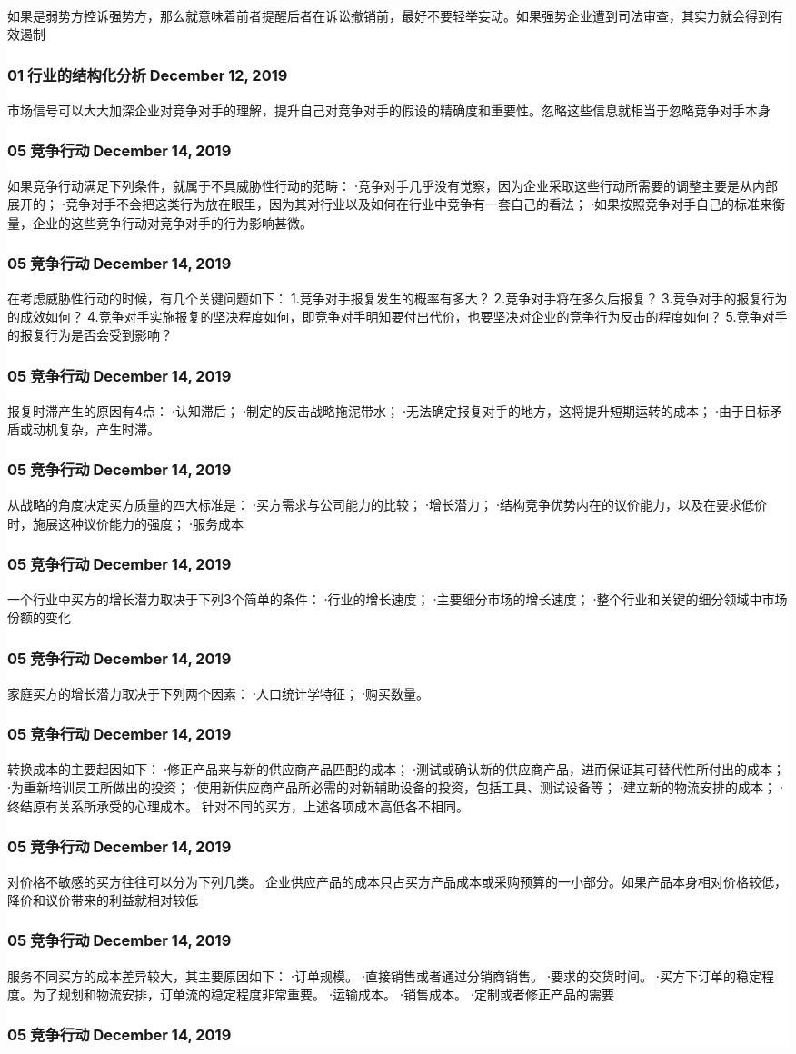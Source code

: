 如果是弱势方控诉强势方，那么就意味着前者提醒后者在诉讼撤销前，最好不要轻举妄动。如果强势企业遭到司法审查，其实力就会得到有效遏制


### 01 行业的结构化分析 December 12, 2019

市场信号可以大大加深企业对竞争对手的理解，提升自己对竞争对手的假设的精确度和重要性。忽略这些信息就相当于忽略竞争对手本身


### 05 竞争行动 December 14, 2019

如果竞争行动满足下列条件，就属于不具威胁性行动的范畴： ·竞争对手几乎没有觉察，因为企业采取这些行动所需要的调整主要是从内部展开的； ·竞争对手不会把这类行为放在眼里，因为其对行业以及如何在行业中竞争有一套自己的看法； ·如果按照竞争对手自己的标准来衡量，企业的这些竞争行动对竞争对手的行为影响甚微。


### 05 竞争行动 December 14, 2019

在考虑威胁性行动的时候，有几个关键问题如下： 1.竞争对手报复发生的概率有多大？ 2.竞争对手将在多久后报复？ 3.竞争对手的报复行为的成效如何？ 4.竞争对手实施报复的坚决程度如何，即竞争对手明知要付出代价，也要坚决对企业的竞争行为反击的程度如何？ 5.竞争对手的报复行为是否会受到影响？


### 05 竞争行动 December 14, 2019

报复时滞产生的原因有4点： ·认知滞后； ·制定的反击战略拖泥带水； ·无法确定报复对手的地方，这将提升短期运转的成本； ·由于目标矛盾或动机复杂，产生时滞。


### 05 竞争行动 December 14, 2019

从战略的角度决定买方质量的四大标准是： ·买方需求与公司能力的比较； ·增长潜力； ·结构竞争优势内在的议价能力，以及在要求低价时，施展这种议价能力的强度； ·服务成本


### 05 竞争行动 December 14, 2019

一个行业中买方的增长潜力取决于下列3个简单的条件： ·行业的增长速度； ·主要细分市场的增长速度； ·整个行业和关键的细分领域中市场份额的变化


### 05 竞争行动 December 14, 2019

家庭买方的增长潜力取决于下列两个因素： ·人口统计学特征； ·购买数量。


### 05 竞争行动 December 14, 2019

转换成本的主要起因如下： ·修正产品来与新的供应商产品匹配的成本； ·测试或确认新的供应商产品，进而保证其可替代性所付出的成本； ·为重新培训员工所做出的投资； ·使用新供应商产品所必需的对新辅助设备的投资，包括工具、测试设备等； ·建立新的物流安排的成本； ·终结原有关系所承受的心理成本。 针对不同的买方，上述各项成本高低各不相同。


### 05 竞争行动 December 14, 2019

对价格不敏感的买方往往可以分为下列几类。 企业供应产品的成本只占买方产品成本或采购预算的一小部分。如果产品本身相对价格较低，降价和议价带来的利益就相对较低


### 05 竞争行动 December 14, 2019

服务不同买方的成本差异较大，其主要原因如下： ·订单规模。 ·直接销售或者通过分销商销售。 ·要求的交货时间。 ·买方下订单的稳定程度。为了规划和物流安排，订单流的稳定程度非常重要。 ·运输成本。 ·销售成本。 ·定制或者修正产品的需要


### 05 竞争行动 December 14, 2019
